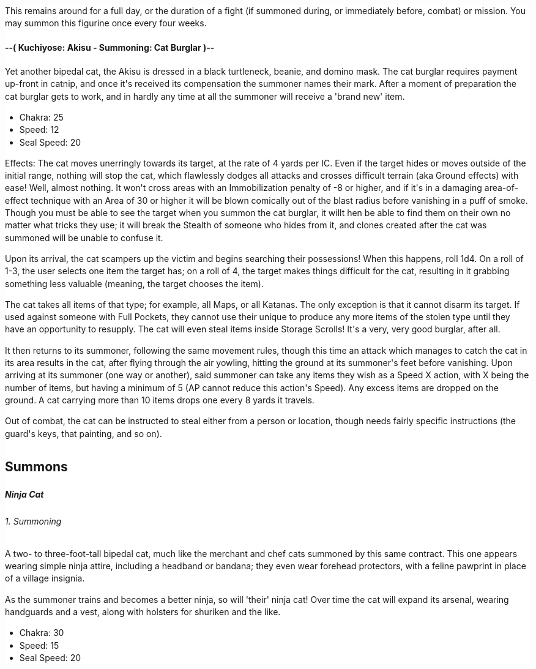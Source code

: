 This remains around for a full day, or the duration of a fight (if summoned during, or immediately before, combat) or mission. You may summon this figurine once every four weeks.

#### --( Kuchiyose: Akisu - Summoning: Cat Burglar )--
Yet another bipedal cat, the Akisu is dressed in a black turtleneck, beanie, and domino mask. The cat burglar requires payment up-front in catnip, and once it's received its compensation the summoner names their mark. After a moment of preparation the cat burglar gets to work, and in hardly any time at all the summoner will receive a 'brand new' item.

 - Chakra: 25
 - Speed: 12
 - Seal Speed: 20

Effects: The cat moves unerringly towards its target, at the rate of 4 yards per IC. Even if the target hides or moves outside of the initial range, nothing will stop the cat, which flawlessly dodges all attacks and crosses difficult terrain (aka Ground effects) with ease! Well, almost nothing. It won't cross areas with an Immobilization penalty of -8 or higher, and if it's in a damaging area-of-effect technique with an Area of 30 or higher it will be blown comically out of the blast radius before vanishing in a puff of smoke. Though you must be able to see the target when you summon the cat burglar, it willt hen be able to find them on their own no matter what tricks they use; it will break the Stealth of someone who hides from it, and clones created after the cat was summoned will be unable to confuse it.

Upon its arrival, the cat scampers up the victim and begins searching their possessions! When this happens, roll 1d4. On a roll of 1-3, the user selects one item the target has; on a roll of 4, the target makes things difficult for the cat, resulting in it grabbing something less valuable (meaning, the target chooses the item).

The cat takes all items of that type; for example, all Maps, or all Katanas. The only exception is that it cannot disarm its target. If used against someone with Full Pockets, they cannot use their unique to produce any more items of the stolen type until they have an opportunity to resupply. The cat will even steal items inside Storage Scrolls! It's a very, very good burglar, after all.

It then returns to its summoner, following the same movement rules, though this time an attack which manages to catch the cat in its area results in the cat, after flying through the air yowling, hitting the ground at its summoner's feet before vanishing. Upon arriving at its summoner (one way or another), said summoner can take any items they wish as a Speed X action, with X being the number of items, but having a minimum of 5 (AP cannot reduce this action's Speed). Any excess items are dropped on the ground. A cat carrying more than 10 items drops one every 8 yards it travels.

Out of combat, the cat can be instructed to steal either from a person or location, though needs fairly specific instructions (the guard's keys, that painting, and so on).

## Summons
##### Ninja Cat
###### 1. Summoning
A two- to three-foot-tall bipedal cat, much like the merchant and chef cats summoned by this same contract. This one appears wearing simple ninja attire, including a headband or bandana; they even wear forehead protectors, with a feline pawprint in place of a village insignia.

As the summoner trains and becomes a better ninja, so will 'their' ninja cat! Over time the cat will expand its arsenal, wearing handguards and a vest, along with holsters for shuriken and the like.

 - Chakra: 30
 - Speed: 15
 - Seal Speed: 20
